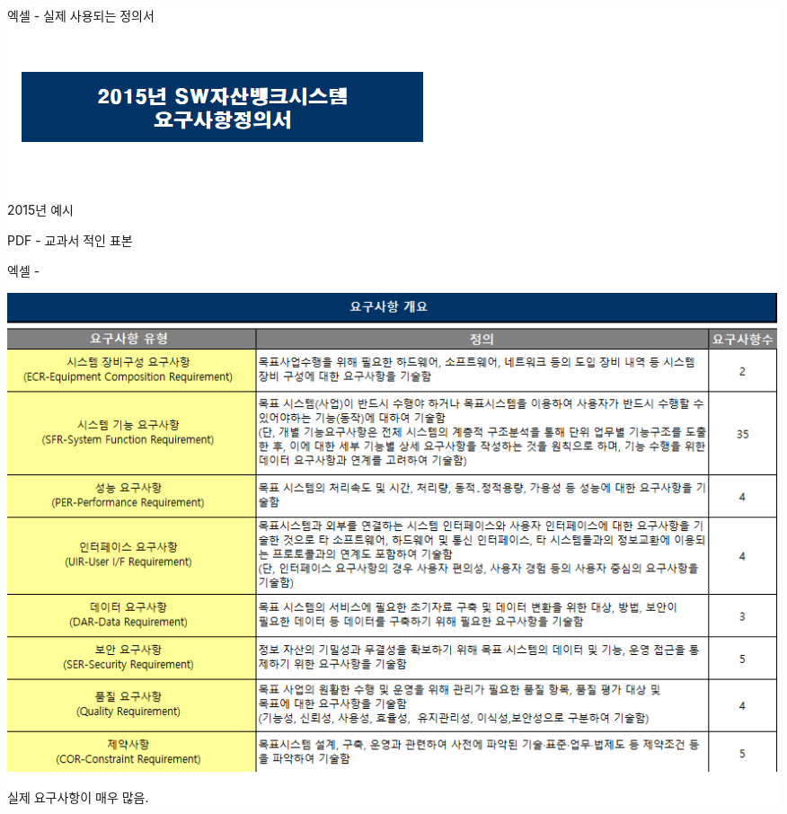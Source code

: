 엑셀 - 실제 사용되는 정의서

![1586347257019](assets/1586347257019.png)

2015년 예시



PDF - 교과서 적인 표본





엑셀 - 

![1586343924174](assets/1586343924174.png)



실제 요구사항이 매우 많음.
